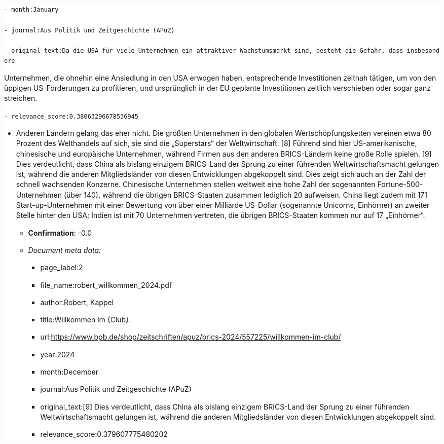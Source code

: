     - month:January
  
    - journal:Aus Politik und Zeitgeschichte (APuZ)
  
    - original_text:Da die USA für viele Unternehmen ein attraktiver Wachstumsmarkt sind, besteht die Gefahr, dass insbesondere
Unternehmen, die ohnehin eine Ansiedlung in den USA erwogen haben, entsprechende Investitionen zeitnah tätigen, um von den üppigen US-Förderungen zu
profitieren, und ursprünglich in der EU geplante Investitionen zeitlich verschieben oder sogar ganz streichen.

  
    - relevance_score:0.38063296678536945
  



+ Anderen Ländern gelang das eher nicht.  Die größten
Unternehmen in den globalen Wertschöpfungsketten vereinen etwa 80 Prozent des Welthandels auf sich, sie sind die „Superstars“ der Weltwirtschaft.  [8]
Führend sind hier US-amerikanische, chinesische und europäische Unternehmen, während Firmen aus den anderen BRICS-Ländern keine große Rolle spielen.  [9]
Dies verdeutlicht, dass China als bislang einzigem BRICS-Land der Sprung zu einer führenden Weltwirtschaftsmacht gelungen ist, während die anderen
Mitgliedsländer von diesen Entwicklungen abgekoppelt sind.
 Dies zeigt sich auch an der Zahl der schnell wachsenden Konzerne.  Chinesische Unternehmen stellen weltweit eine hohe Zahl der sogenannten Fortune-500-
Unternehmen (über 140), während die übrigen BRICS-Staaten zusammen lediglich 20 aufweisen.  China liegt zudem mit 171 Start-up-Unternehmen mit einer
Bewertung von über einer Milliarde US-Dollar (sogenannte Unicorns, Einhörner) an zweiter Stelle hinter den USA; Indien ist mit 70 Unternehmen vertreten, die
übrigen BRICS-Staaten kommen nur auf 17 „Einhörner“. 
  - **Confirmation**: -0.0
  - *Document meta data:* 
  
    - page_label:2
  
    - file_name:robert_willkommen_2024.pdf
  
    - author:Robert, Kappel
  
    - title:Willkommen im {Club}.
  
    - url:https://www.bpb.de/shop/zeitschriften/apuz/brics-2024/557225/willkommen-im-club/
  
    - year:2024
  
    - month:December
  
    - journal:Aus Politik und Zeitgeschichte (APuZ)
  
    - original_text:[9]
Dies verdeutlicht, dass China als bislang einzigem BRICS-Land der Sprung zu einer führenden Weltwirtschaftsmacht gelungen ist, während die anderen
Mitgliedsländer von diesen Entwicklungen abgekoppelt sind.

  
    - relevance_score:0.379607775480202
  

